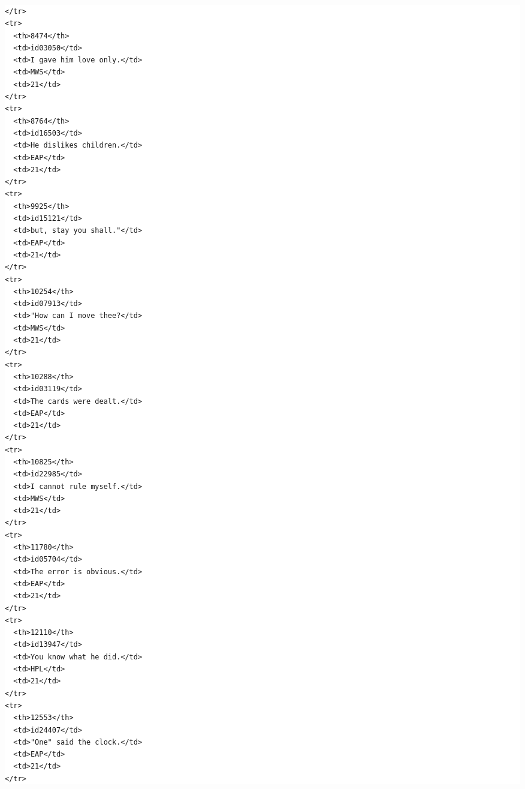     </tr>
    <tr>
      <th>8474</th>
      <td>id03050</td>
      <td>I gave him love only.</td>
      <td>MWS</td>
      <td>21</td>
    </tr>
    <tr>
      <th>8764</th>
      <td>id16503</td>
      <td>He dislikes children.</td>
      <td>EAP</td>
      <td>21</td>
    </tr>
    <tr>
      <th>9925</th>
      <td>id15121</td>
      <td>but, stay you shall."</td>
      <td>EAP</td>
      <td>21</td>
    </tr>
    <tr>
      <th>10254</th>
      <td>id07913</td>
      <td>"How can I move thee?</td>
      <td>MWS</td>
      <td>21</td>
    </tr>
    <tr>
      <th>10288</th>
      <td>id03119</td>
      <td>The cards were dealt.</td>
      <td>EAP</td>
      <td>21</td>
    </tr>
    <tr>
      <th>10825</th>
      <td>id22985</td>
      <td>I cannot rule myself.</td>
      <td>MWS</td>
      <td>21</td>
    </tr>
    <tr>
      <th>11780</th>
      <td>id05704</td>
      <td>The error is obvious.</td>
      <td>EAP</td>
      <td>21</td>
    </tr>
    <tr>
      <th>12110</th>
      <td>id13947</td>
      <td>You know what he did.</td>
      <td>HPL</td>
      <td>21</td>
    </tr>
    <tr>
      <th>12553</th>
      <td>id24407</td>
      <td>"One" said the clock.</td>
      <td>EAP</td>
      <td>21</td>
    </tr>